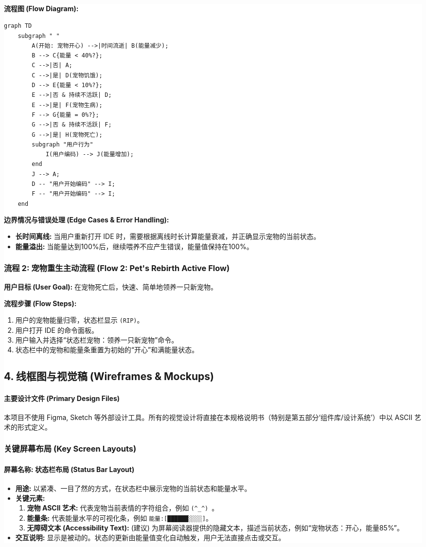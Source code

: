 **流程图 (Flow Diagram):**

```mermaid
graph TD
    subgraph " "
        A(开始: 宠物开心) -->|时间流逝| B(能量减少);
        B --> C{能量 < 40%?};
        C -->|否| A;
        C -->|是| D(宠物饥饿);
        D --> E{能量 < 10%?};
        E -->|否 & 持续不活跃| D;
        E -->|是| F(宠物生病);
        F --> G{能量 = 0%?};
        G -->|否 & 持续不活跃| F;
        G -->|是| H(宠物死亡);
        subgraph "用户行为"
            I(用户编码) --> J(能量增加);
        end
        J --> A;
        D -- "用户开始编码" --> I;
        F -- "用户开始编码" --> I;
    end
```

**边界情况与错误处理 (Edge Cases & Error Handling):**

  * **长时间离线:** 当用户重新打开 IDE 时，需要根据离线时长计算能量衰减，并正确显示宠物的当前状态。
  * **能量溢出:** 当能量达到100%后，继续喂养不应产生错误，能量值保持在100%。

### **流程 2: 宠物重生主动流程 (Flow 2: Pet's Rebirth Active Flow)**

**用户目标 (User Goal):**
在宠物死亡后，快速、简单地领养一只新宠物。

**流程步骤 (Flow Steps):**

1.  用户的宠物能量归零，状态栏显示 `(RIP)`。
2.  用户打开 IDE 的命令面板。
3.  用户输入并选择“状态栏宠物：领养一只新宠物”命令。
4.  状态栏中的宠物和能量条重置为初始的“开心”和满能量状态。

## **4. 线框图与视觉稿 (Wireframes & Mockups)**

#### **主要设计文件 (Primary Design Files)**

本项目不使用 Figma, Sketch 等外部设计工具。所有的视觉设计将直接在本规格说明书（特别是第五部分‘组件库/设计系统’）中以 ASCII 艺术的形式定义。

### **关键屏幕布局 (Key Screen Layouts)**

#### **屏幕名称:** 状态栏布局 (Status Bar Layout)

  * **用途:** 以紧凑、一目了然的方式，在状态栏中展示宠物的当前状态和能量水平。
  * **关键元素:**
    1.  **宠物 ASCII 艺术:** 代表宠物当前表情的字符组合，例如 ` (^_^)  `。
    2.  **能量条:** 代表能量水平的可视化条，例如 `能量:[██████░░░░]`。
    3.  **无障碍文本 (Accessibility Text):** (建议) 为屏幕阅读器提供的隐藏文本，描述当前状态，例如“宠物状态：开心，能量85%”。
  * **交互说明:** 显示是被动的。状态的更新由能量值变化自动触发，用户无法直接点击或交互。
